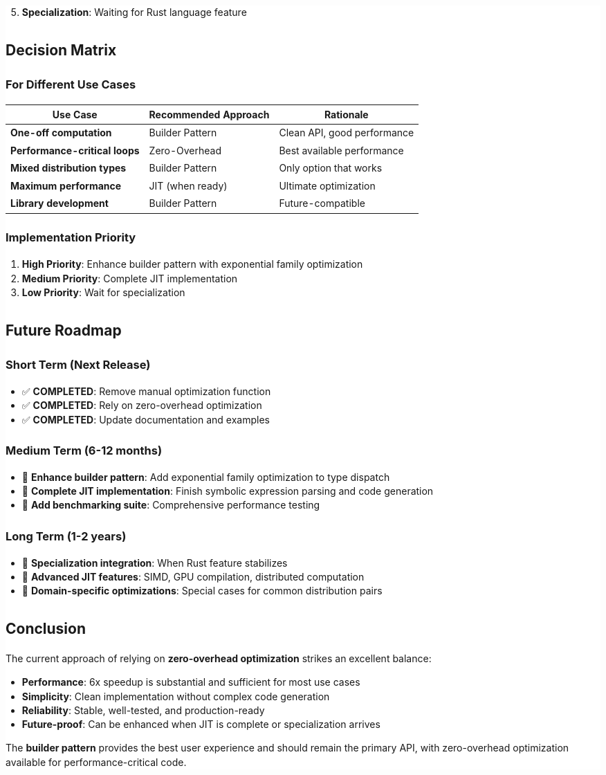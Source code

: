 5. **Specialization**: Waiting for Rust language feature

## Decision Matrix

### For Different Use Cases

| Use Case | Recommended Approach | Rationale |
|----------|---------------------|-----------|
| **One-off computation** | Builder Pattern | Clean API, good performance |
| **Performance-critical loops** | Zero-Overhead | Best available performance |
| **Mixed distribution types** | Builder Pattern | Only option that works |
| **Maximum performance** | JIT (when ready) | Ultimate optimization |
| **Library development** | Builder Pattern | Future-compatible |

### Implementation Priority

1. **High Priority**: Enhance builder pattern with exponential family optimization
2. **Medium Priority**: Complete JIT implementation
3. **Low Priority**: Wait for specialization

## Future Roadmap

### Short Term (Next Release)
- ✅ **COMPLETED**: Remove manual optimization function
- ✅ **COMPLETED**: Rely on zero-overhead optimization
- ✅ **COMPLETED**: Update documentation and examples

### Medium Term (6-12 months)
- 🎯 **Enhance builder pattern**: Add exponential family optimization to type dispatch
- 🎯 **Complete JIT implementation**: Finish symbolic expression parsing and code generation
- 🎯 **Add benchmarking suite**: Comprehensive performance testing

### Long Term (1-2 years)
- 🔮 **Specialization integration**: When Rust feature stabilizes
- 🔮 **Advanced JIT features**: SIMD, GPU compilation, distributed computation
- 🔮 **Domain-specific optimizations**: Special cases for common distribution pairs

## Conclusion

The current approach of relying on **zero-overhead optimization** strikes an excellent balance:

- **Performance**: 6x speedup is substantial and sufficient for most use cases
- **Simplicity**: Clean implementation without complex code generation
- **Reliability**: Stable, well-tested, and production-ready
- **Future-proof**: Can be enhanced when JIT is complete or specialization arrives

The **builder pattern** provides the best user experience and should remain the primary API, with zero-overhead optimization available for performance-critical code.
